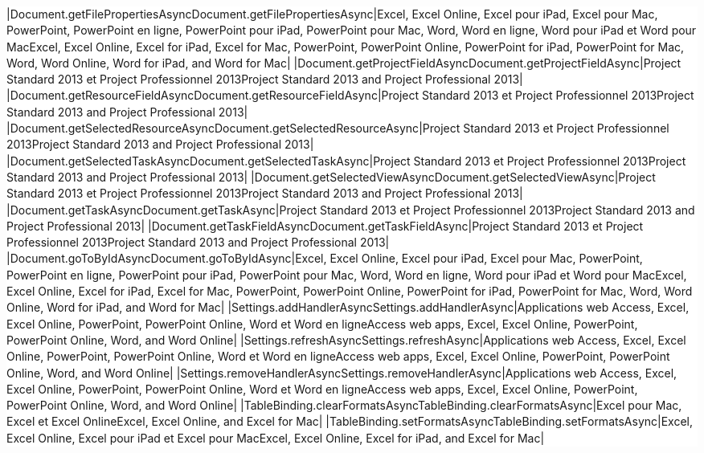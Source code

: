 |<span data-ttu-id="2fb3c-403">Document.getFilePropertiesAsync</span><span class="sxs-lookup"><span data-stu-id="2fb3c-403">Document.getFilePropertiesAsync</span></span>|<span data-ttu-id="2fb3c-404">Excel, Excel Online, Excel pour iPad, Excel pour Mac, PowerPoint, PowerPoint en ligne, PowerPoint pour iPad, PowerPoint pour Mac, Word, Word en ligne, Word pour iPad et Word pour Mac</span><span class="sxs-lookup"><span data-stu-id="2fb3c-404">Excel, Excel Online, Excel for iPad, Excel for Mac, PowerPoint, PowerPoint Online, PowerPoint for iPad, PowerPoint for Mac, Word, Word Online, Word for iPad, and Word for Mac</span></span>|
|<span data-ttu-id="2fb3c-405">Document.getProjectFieldAsync</span><span class="sxs-lookup"><span data-stu-id="2fb3c-405">Document.getProjectFieldAsync</span></span>|<span data-ttu-id="2fb3c-406">Project Standard 2013 et Project Professionnel 2013</span><span class="sxs-lookup"><span data-stu-id="2fb3c-406">Project Standard 2013 and Project Professional 2013</span></span>|
|<span data-ttu-id="2fb3c-407">Document.getResourceFieldAsync</span><span class="sxs-lookup"><span data-stu-id="2fb3c-407">Document.getResourceFieldAsync</span></span>|<span data-ttu-id="2fb3c-408">Project Standard 2013 et Project Professionnel 2013</span><span class="sxs-lookup"><span data-stu-id="2fb3c-408">Project Standard 2013 and Project Professional 2013</span></span>|
|<span data-ttu-id="2fb3c-409">Document.getSelectedResourceAsync</span><span class="sxs-lookup"><span data-stu-id="2fb3c-409">Document.getSelectedResourceAsync</span></span>|<span data-ttu-id="2fb3c-410">Project Standard 2013 et Project Professionnel 2013</span><span class="sxs-lookup"><span data-stu-id="2fb3c-410">Project Standard 2013 and Project Professional 2013</span></span>|
|<span data-ttu-id="2fb3c-411">Document.getSelectedTaskAsync</span><span class="sxs-lookup"><span data-stu-id="2fb3c-411">Document.getSelectedTaskAsync</span></span>|<span data-ttu-id="2fb3c-412">Project Standard 2013 et Project Professionnel 2013</span><span class="sxs-lookup"><span data-stu-id="2fb3c-412">Project Standard 2013 and Project Professional 2013</span></span>|
|<span data-ttu-id="2fb3c-413">Document.getSelectedViewAsync</span><span class="sxs-lookup"><span data-stu-id="2fb3c-413">Document.getSelectedViewAsync</span></span>|<span data-ttu-id="2fb3c-414">Project Standard 2013 et Project Professionnel 2013</span><span class="sxs-lookup"><span data-stu-id="2fb3c-414">Project Standard 2013 and Project Professional 2013</span></span>|
|<span data-ttu-id="2fb3c-415">Document.getTaskAsync</span><span class="sxs-lookup"><span data-stu-id="2fb3c-415">Document.getTaskAsync</span></span>|<span data-ttu-id="2fb3c-416">Project Standard 2013 et Project Professionnel 2013</span><span class="sxs-lookup"><span data-stu-id="2fb3c-416">Project Standard 2013 and Project Professional 2013</span></span>|
|<span data-ttu-id="2fb3c-417">Document.getTaskFieldAsync</span><span class="sxs-lookup"><span data-stu-id="2fb3c-417">Document.getTaskFieldAsync</span></span>|<span data-ttu-id="2fb3c-418">Project Standard 2013 et Project Professionnel 2013</span><span class="sxs-lookup"><span data-stu-id="2fb3c-418">Project Standard 2013 and Project Professional 2013</span></span>|
|<span data-ttu-id="2fb3c-419">Document.goToByIdAsync</span><span class="sxs-lookup"><span data-stu-id="2fb3c-419">Document.goToByIdAsync</span></span>|<span data-ttu-id="2fb3c-420">Excel, Excel Online, Excel pour iPad, Excel pour Mac, PowerPoint, PowerPoint en ligne, PowerPoint pour iPad, PowerPoint pour Mac, Word, Word en ligne, Word pour iPad et Word pour Mac</span><span class="sxs-lookup"><span data-stu-id="2fb3c-420">Excel, Excel Online, Excel for iPad, Excel for Mac, PowerPoint, PowerPoint Online, PowerPoint for iPad, PowerPoint for Mac, Word, Word Online, Word for iPad, and Word for Mac</span></span>|
|<span data-ttu-id="2fb3c-421">Settings.addHandlerAsync</span><span class="sxs-lookup"><span data-stu-id="2fb3c-421">Settings.addHandlerAsync</span></span>|<span data-ttu-id="2fb3c-422">Applications web Access, Excel, Excel Online, PowerPoint, PowerPoint Online, Word et Word en ligne</span><span class="sxs-lookup"><span data-stu-id="2fb3c-422">Access web apps, Excel, Excel Online, PowerPoint, PowerPoint Online, Word, and Word Online</span></span>|
|<span data-ttu-id="2fb3c-423">Settings.refreshAsync</span><span class="sxs-lookup"><span data-stu-id="2fb3c-423">Settings.refreshAsync</span></span>|<span data-ttu-id="2fb3c-424">Applications web Access, Excel, Excel Online, PowerPoint, PowerPoint Online, Word et Word en ligne</span><span class="sxs-lookup"><span data-stu-id="2fb3c-424">Access web apps, Excel, Excel Online, PowerPoint, PowerPoint Online, Word, and Word Online</span></span>|
|<span data-ttu-id="2fb3c-425">Settings.removeHandlerAsync</span><span class="sxs-lookup"><span data-stu-id="2fb3c-425">Settings.removeHandlerAsync</span></span>|<span data-ttu-id="2fb3c-426">Applications web Access, Excel, Excel Online, PowerPoint, PowerPoint Online, Word et Word en ligne</span><span class="sxs-lookup"><span data-stu-id="2fb3c-426">Access web apps, Excel, Excel Online, PowerPoint, PowerPoint Online, Word, and Word Online</span></span>|
|<span data-ttu-id="2fb3c-427">TableBinding.clearFormatsAsync</span><span class="sxs-lookup"><span data-stu-id="2fb3c-427">TableBinding.clearFormatsAsync</span></span>|<span data-ttu-id="2fb3c-428">Excel pour Mac, Excel et Excel Online</span><span class="sxs-lookup"><span data-stu-id="2fb3c-428">Excel, Excel Online, and Excel for Mac</span></span>|
|<span data-ttu-id="2fb3c-429">TableBinding.setFormatsAsync</span><span class="sxs-lookup"><span data-stu-id="2fb3c-429">TableBinding.setFormatsAsync</span></span>|<span data-ttu-id="2fb3c-430">Excel, Excel Online, Excel pour iPad et Excel pour Mac</span><span class="sxs-lookup"><span data-stu-id="2fb3c-430">Excel, Excel Online, Excel for iPad, and Excel for Mac</span></span>|